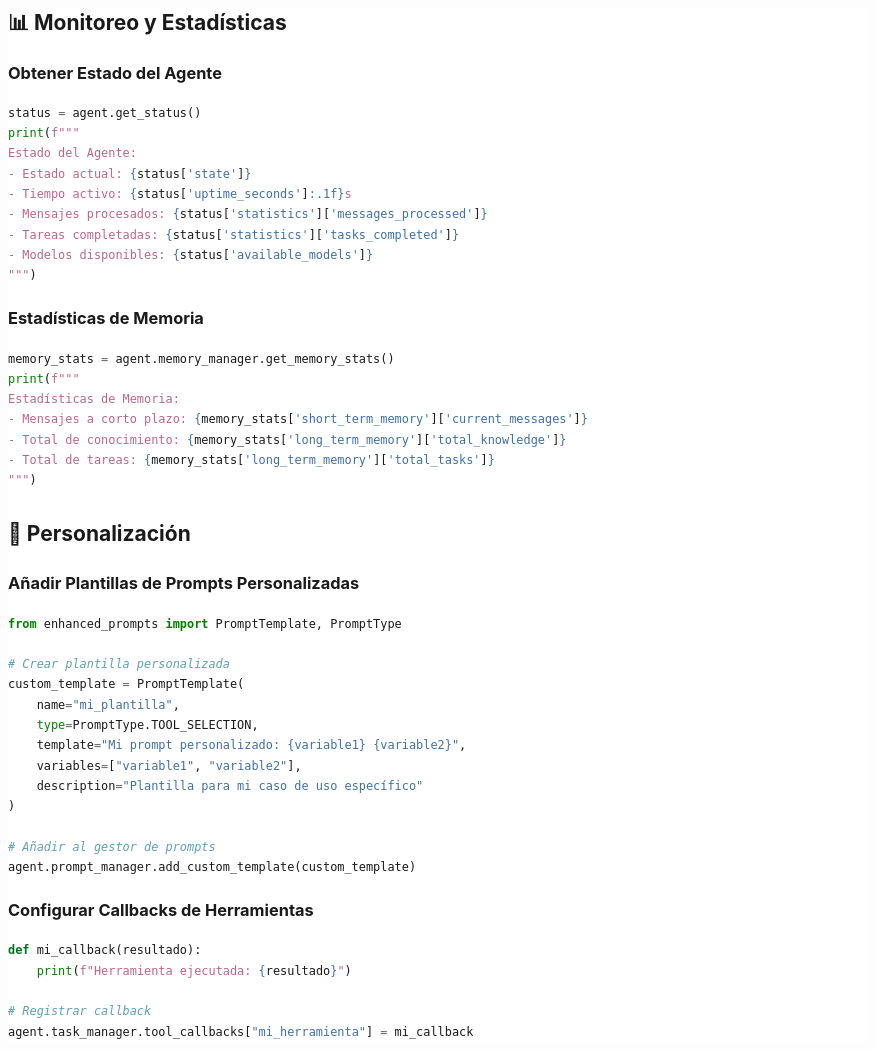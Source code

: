 ## 📊 Monitoreo y Estadísticas

### Obtener Estado del Agente
```python
status = agent.get_status()
print(f"""
Estado del Agente:
- Estado actual: {status['state']}
- Tiempo activo: {status['uptime_seconds']:.1f}s
- Mensajes procesados: {status['statistics']['messages_processed']}
- Tareas completadas: {status['statistics']['tasks_completed']}
- Modelos disponibles: {status['available_models']}
""")
```

### Estadísticas de Memoria
```python
memory_stats = agent.memory_manager.get_memory_stats()
print(f"""
Estadísticas de Memoria:
- Mensajes a corto plazo: {memory_stats['short_term_memory']['current_messages']}
- Total de conocimiento: {memory_stats['long_term_memory']['total_knowledge']}
- Total de tareas: {memory_stats['long_term_memory']['total_tasks']}
""")
```

## 🔧 Personalización

### Añadir Plantillas de Prompts Personalizadas
```python
from enhanced_prompts import PromptTemplate, PromptType

# Crear plantilla personalizada
custom_template = PromptTemplate(
    name="mi_plantilla",
    type=PromptType.TOOL_SELECTION,
    template="Mi prompt personalizado: {variable1} {variable2}",
    variables=["variable1", "variable2"],
    description="Plantilla para mi caso de uso específico"
)

# Añadir al gestor de prompts
agent.prompt_manager.add_custom_template(custom_template)
```

### Configurar Callbacks de Herramientas
```python
def mi_callback(resultado):
    print(f"Herramienta ejecutada: {resultado}")

# Registrar callback
agent.task_manager.tool_callbacks["mi_herramienta"] = mi_callback
```
